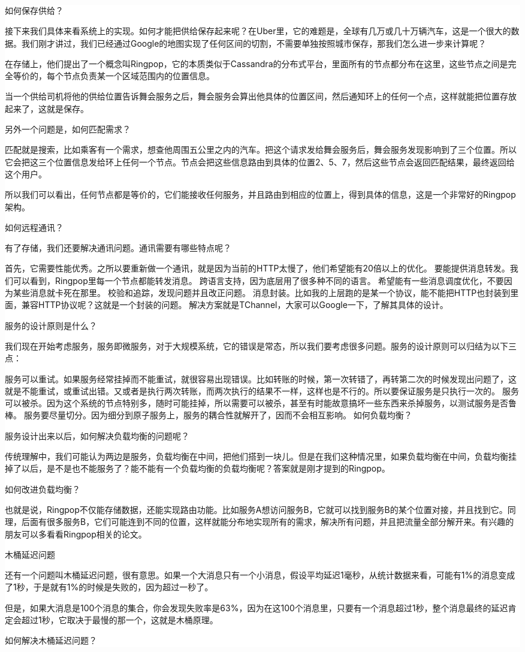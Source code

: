 如何保存供给？

接下来我们具体来看系统上的实现。如何才能把供给保存起来呢？在Uber里，它的难题是，全球有几万或几十万辆汽车，这是一个很大的数据。我们刚才讲过，我们已经通过Google的地图实现了任何区间的切割，不需要单独按照城市保存，那我们怎么进一步来计算呢？




在存储上，他们提出了一个概念叫Ringpop，它的本质类似于Cassandra的分布式平台，里面所有的节点都分布在这里，这些节点之间是完全等价的，每个节点负责某一个区域范围内的位置信息。


当一个供给司机将他的供给位置告诉舞会服务之后，舞会服务会算出他具体的位置区间，然后通知环上的任何一个点，这样就能把位置存放起来了，这就是保存。

另外一个问题是，如何匹配需求？


匹配就是搜索，比如乘客有一个需求，想查他周围五公里之内的汽车。把这个请求发给舞会服务后，舞会服务发现影响到了三个位置。所以它会把这三个位置信息发给环上任何一个节点。节点会把这些信息路由到具体的位置2、5、7，然后这些节点会返回匹配结果，最终返回给这个用户。

所以我们可以看出，任何节点都是等价的，它们能接收任何服务，并且路由到相应的位置上，得到具体的信息，这是一个非常好的Ringpop架构。

如何远程通讯？

有了存储，我们还要解决通讯问题。通讯需要有哪些特点呢？

首先，它需要性能优秀。之所以要重新做一个通讯，就是因为当前的HTTP太慢了，他们希望能有20倍以上的优化。
要能提供消息转发。我们可以看到，Ringpop里每一个节点都能转发消息。
跨语言支持，因为底层用了很多种不同的语言。
希望能有一些消息调度优化，不要因为某些消息就卡死在那里。
校验和追踪，发现问题并且改正问题。
消息封装。比如我的上层跑的是某一个协议，能不能把HTTP也封装到里面，兼容HTTP协议呢？这就是一个封装的问题。
解决方案就是TChannel，大家可以Google一下，了解其具体的设计。

服务的设计原则是什么？

我们现在开始考虑服务，服务即微服务，对于大规模系统，它的错误是常态，所以我们要考虑很多问题。服务的设计原则可以归结为以下三点：

服务可以重试。如果服务经常挂掉而不能重试，就很容易出现错误。比如转账的时候，第一次转错了，再转第二次的时候发现出问题了，这就是不能重试，或重试出错。又或者是执行两次转账，而两次执行的结果不一样，这样也是不行的。所以要保证服务是只执行一次的。
服务可以被杀。因为这个系统的节点特别多，随时可能挂掉，所以需要可以被杀，甚至有时能故意搞坏一些东西来杀掉服务，以测试服务是否鲁棒。
服务要尽量切分。因为细分到原子服务上，服务的耦合性就解开了，因而不会相互影响。
如何负载均衡？


服务设计出来以后，如何解决负载均衡的问题呢？

传统理解中，我们可能认为两边是服务，负载均衡在中间，把他们搭到一块儿。但是在我们这种情况里，如果负载均衡在中间，负载均衡挂掉了以后，是不是也不能服务了？能不能有一个负载均衡的负载均衡呢？答案就是刚才提到的Ringpop。

如何改进负载均衡？


也就是说，Ringpop不仅能存储数据，还能实现路由功能。比如服务A想访问服务B，它就可以找到服务B的某个位置对接，并且找到它。同理，后面有很多服务B，它们可能连到不同的位置，这样就能分布地实现所有的需求，解决所有问题，并且把流量全部分解开来。有兴趣的朋友可以多看看Ringpop相关的论文。

木桶延迟问题


还有一个问题叫木桶延迟问题，很有意思。如果一个大消息只有一个小消息，假设平均延迟1毫秒，从统计数据来看，可能有1%的消息变成了1秒，于是就有1%的时候是失败的，因为超过一秒了。

但是，如果大消息是100个消息的集合，你会发现失败率是63%，因为在这100个消息里，只要有一个消息超过1秒，整个消息最终的延迟肯定会超过1秒，它取决于最慢的那一个，这就是木桶原理。

如何解决木桶延迟问题？
